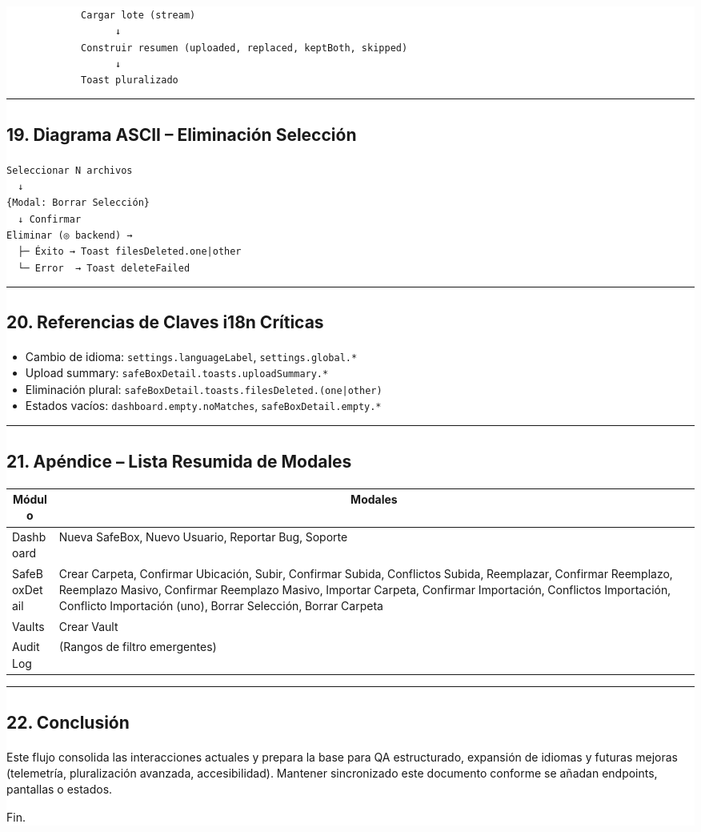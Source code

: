 ```
             Cargar lote (stream)
                   ↓
             Construir resumen (uploaded, replaced, keptBoth, skipped)
                   ↓
             Toast pluralizado
```

---
## 19. Diagrama ASCII – Eliminación Selección
```
Seleccionar N archivos
  ↓
{Modal: Borrar Selección}
  ↓ Confirmar
Eliminar (◎ backend) →
  ├─ Éxito → Toast filesDeleted.one|other
  └─ Error  → Toast deleteFailed
```

---
## 20. Referencias de Claves i18n Críticas
- Cambio de idioma: `settings.languageLabel`, `settings.global.*`
- Upload summary: `safeBoxDetail.toasts.uploadSummary.*`
- Eliminación plural: `safeBoxDetail.toasts.filesDeleted.(one|other)`
- Estados vacíos: `dashboard.empty.noMatches`, `safeBoxDetail.empty.*`

---
## 21. Apéndice – Lista Resumida de Modales
| Módulo | Modales |
|--------|---------|
| Dashboard | Nueva SafeBox, Nuevo Usuario, Reportar Bug, Soporte |
| SafeBoxDetail | Crear Carpeta, Confirmar Ubicación, Subir, Confirmar Subida, Conflictos Subida, Reemplazar, Confirmar Reemplazo, Reemplazo Masivo, Confirmar Reemplazo Masivo, Importar Carpeta, Confirmar Importación, Conflictos Importación, Conflicto Importación (uno), Borrar Selección, Borrar Carpeta |
| Vaults | Crear Vault |
| Audit Log | (Rangos de filtro emergentes) |

---
## 22. Conclusión
Este flujo consolida las interacciones actuales y prepara la base para QA estructurado, expansión de idiomas y futuras mejoras (telemetría, pluralización avanzada, accesibilidad). Mantener sincronizado este documento conforme se añadan endpoints, pantallas o estados.

Fin.
